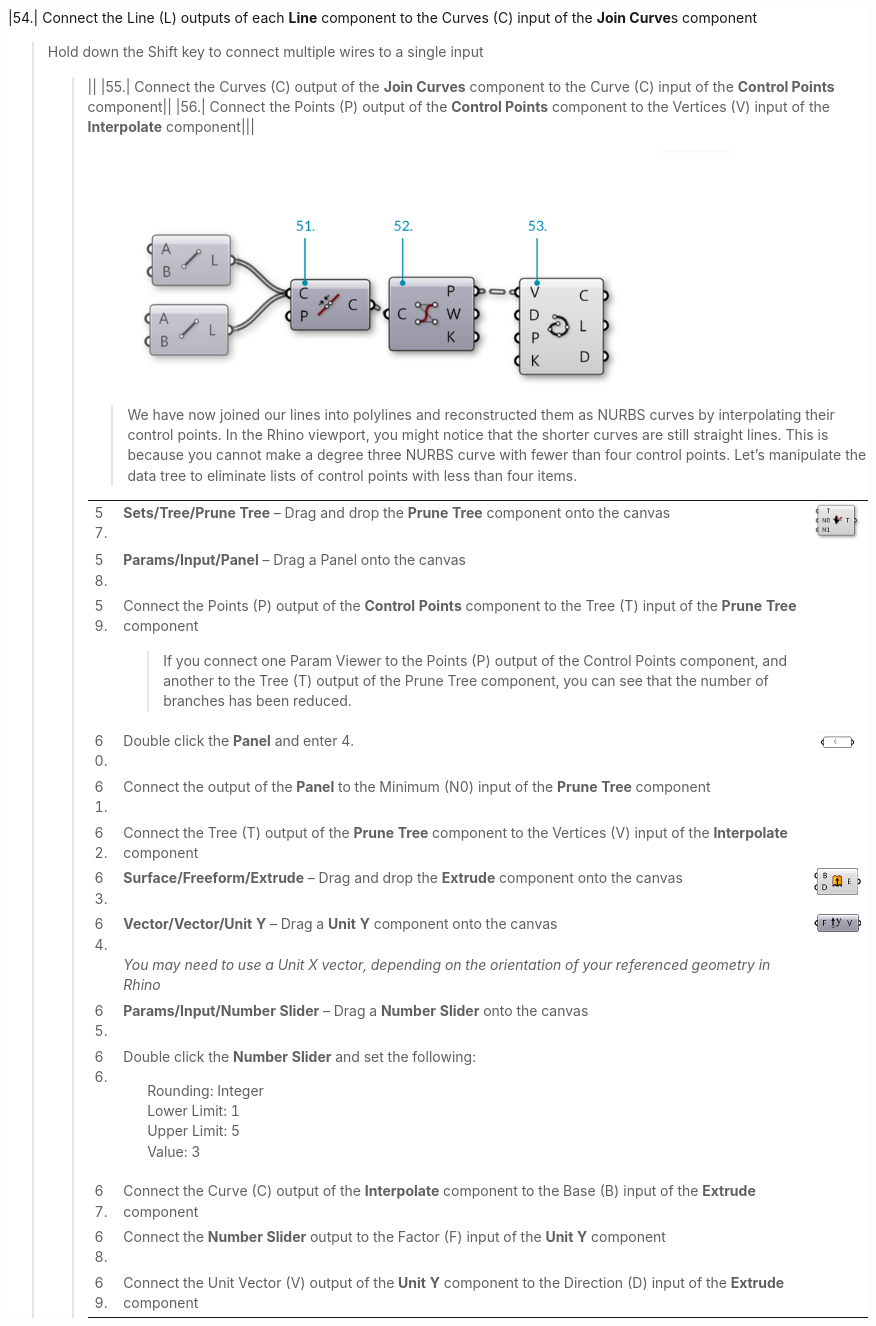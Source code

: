 |54.| Connect the Line (L) outputs of each **Line** component to the Curves (C) input of the **Join Curve**s component  <br><blockquote>Hold down the Shift key to connect multiple wires to a single input<blockquote> ||
|55.| Connect the Curves (C) output of the **Join Curves** component to the Curve (C) input of the **Control Points** component||
|56.| Connect the Points (P) output of the **Control Points** component to the Vertices (V) input of the **Interpolate** component|||

![IMAGE](images/1-5-3/1-5-3_054-definition6.png)
>We have now joined our lines into polylines and reconstructed them as NURBS curves by interpolating their control points. In the Rhino viewport, you might notice that the shorter curves are still straight lines. This is because you cannot make a degree three NURBS curve with fewer than four control points. Let’s manipulate the data tree to eliminate lists of control points with less than four items.

||||
|--|--|--|
|57.| **Sets/Tree/Prune Tree** – Drag and drop the **Prune Tree** component onto the canvas|[![IMAGE](images/1-5-3/1-5-3_055-prune-tree.png)](../../appendix/A-1/0_index-of-components.html#STPrune)|
|58.| **Params/Input/Panel** – Drag a Panel onto the canvas||
|59.| Connect the Points (P) output of the **Control Points** component to the Tree (T) input of the **Prune Tree** component <br><blockquote>If you connect one Param Viewer to the Points (P) output of the Control Points component, and another to the Tree (T) output of the Prune Tree component, you can see that the number of branches has been reduced.</blockquote>||
|60.| Double click the **Panel** and enter 4.|[![IMAGE](images/1-5-3/1-5-3_056-panel.png)](../../appendix/A-1/0_index-of-components.html#PIPanel)|
|61.| Connect the output of the **Panel** to the Minimum (N0) input of the **Prune Tree** component||
|62.| Connect the Tree (T) output of the **Prune Tree** component to the Vertices (V) input of the **Interpolate** component||
|63.| **Surface/Freeform/Extrude** – Drag and drop the **Extrude** component onto the canvas|[![IMAGE](images/1-5-3/1-5-3_057-extrude.png)](../../appendix/A-1/0_index-of-components.html#SFExtr)|
|64.| **Vector/Vector/Unit Y** – Drag a **Unit Y** component onto the canvas<br><br>*You may need to use a Unit X vector, depending on the orientation of your referenced geometry in Rhino*|[![IMAGE](images/1-5-3/1-5-3_058a-vector-y.png)](../../appendix/A-1/0_index-of-components.html#VVY)|
|65.| **Params/Input/Number Slider** – Drag a **Number Slider** onto the canvas||
|66.| Double click the **Number Slider** and set the following:<ul>Rounding: Integer<br>Lower Limit: 1<br>Upper Limit: 5<br>Value: 3</ul>||
|67.| Connect the Curve (C) output of the **Interpolate** component to the Base (B) input of the **Extrude** component||
|68.| Connect the **Number Slider** output to the Factor (F) input of the **Unit Y** component||
|69.| Connect the Unit Vector (V) output of the **Unit Y** component to the Direction (D) input of the **Extrude** component|||
